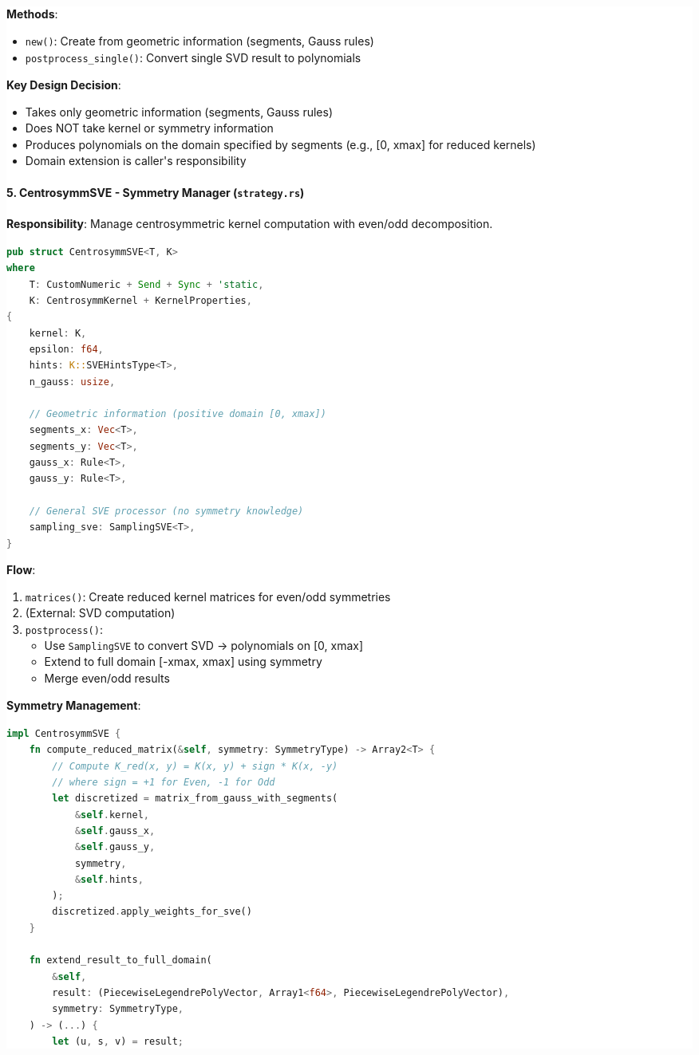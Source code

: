 **Methods**:
- `new()`: Create from geometric information (segments, Gauss rules)
- `postprocess_single()`: Convert single SVD result to polynomials

**Key Design Decision**: 
- Takes only geometric information (segments, Gauss rules)
- Does NOT take kernel or symmetry information
- Produces polynomials on the domain specified by segments (e.g., [0, xmax] for reduced kernels)
- Domain extension is caller's responsibility

#### 5. CentrosymmSVE - Symmetry Manager (`strategy.rs`)

**Responsibility**: Manage centrosymmetric kernel computation with even/odd decomposition.

```rust
pub struct CentrosymmSVE<T, K>
where
    T: CustomNumeric + Send + Sync + 'static,
    K: CentrosymmKernel + KernelProperties,
{
    kernel: K,
    epsilon: f64,
    hints: K::SVEHintsType<T>,
    n_gauss: usize,
    
    // Geometric information (positive domain [0, xmax])
    segments_x: Vec<T>,
    segments_y: Vec<T>,
    gauss_x: Rule<T>,
    gauss_y: Rule<T>,
    
    // General SVE processor (no symmetry knowledge)
    sampling_sve: SamplingSVE<T>,
}
```

**Flow**:
1. `matrices()`: Create reduced kernel matrices for even/odd symmetries
2. (External: SVD computation)
3. `postprocess()`:
   - Use `SamplingSVE` to convert SVD → polynomials on [0, xmax]
   - Extend to full domain [-xmax, xmax] using symmetry
   - Merge even/odd results

**Symmetry Management**:

```rust
impl CentrosymmSVE {
    fn compute_reduced_matrix(&self, symmetry: SymmetryType) -> Array2<T> {
        // Compute K_red(x, y) = K(x, y) + sign * K(x, -y)
        // where sign = +1 for Even, -1 for Odd
        let discretized = matrix_from_gauss_with_segments(
            &self.kernel,
            &self.gauss_x,
            &self.gauss_y,
            symmetry,
            &self.hints,
        );
        discretized.apply_weights_for_sve()
    }
    
    fn extend_result_to_full_domain(
        &self,
        result: (PiecewiseLegendrePolyVector, Array1<f64>, PiecewiseLegendrePolyVector),
        symmetry: SymmetryType,
    ) -> (...) {
        let (u, s, v) = result;
```